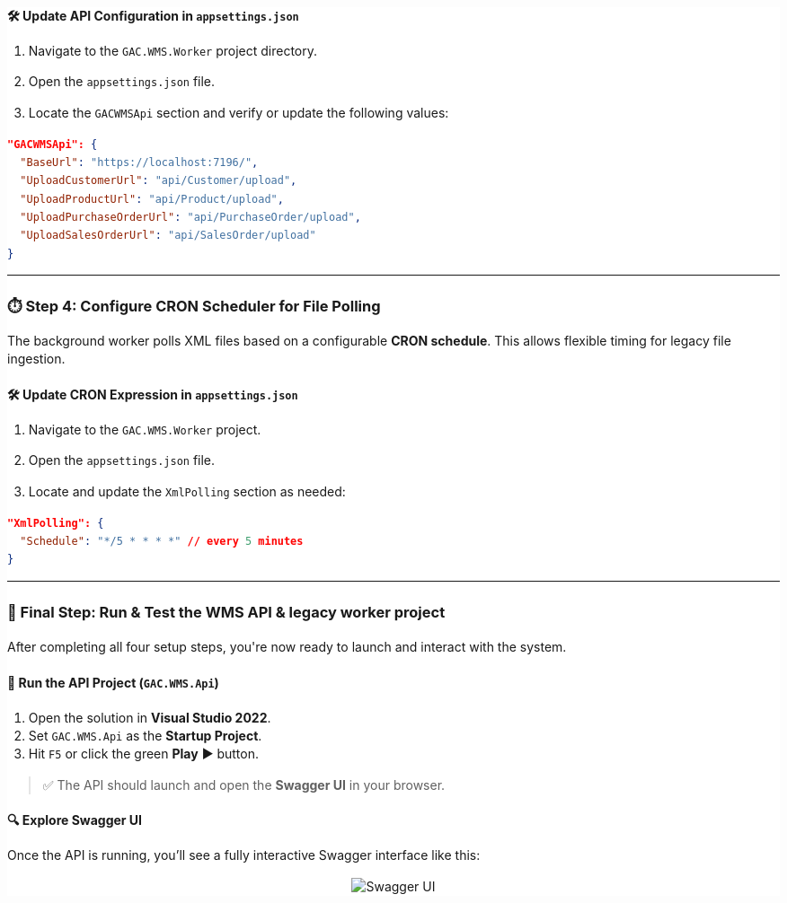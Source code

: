 #### 🛠️ Update API Configuration in `appsettings.json`
1. Navigate to the `GAC.WMS.Worker` project directory.

2. Open the `appsettings.json` file.

3. Locate the `GACWMSApi` section and verify or update the following values:

```json
"GACWMSApi": {
  "BaseUrl": "https://localhost:7196/",
  "UploadCustomerUrl": "api/Customer/upload",
  "UploadProductUrl": "api/Product/upload",
  "UploadPurchaseOrderUrl": "api/PurchaseOrder/upload",
  "UploadSalesOrderUrl": "api/SalesOrder/upload"
}
```
---
### ⏱️ Step 4: Configure CRON Scheduler for File Polling
The background worker polls XML files based on a configurable **CRON schedule**. This allows flexible timing for legacy file ingestion.

#### 🛠️ Update CRON Expression in `appsettings.json`
1. Navigate to the `GAC.WMS.Worker` project.

2. Open the `appsettings.json` file.

3. Locate and update the `XmlPolling` section as needed:

```json
"XmlPolling": {
  "Schedule": "*/5 * * * *" // every 5 minutes
}
```
---

### 🎉 Final Step: Run & Test the WMS API & legacy worker project
After completing all four setup steps, you're now ready to launch and interact with the system.

#### 🚀 Run the API Project (`GAC.WMS.Api`)

1. Open the solution in **Visual Studio 2022**.
2. Set `GAC.WMS.Api` as the **Startup Project**.
3. Hit `F5` or click the green **Play** ▶️ button.

> ✅ The API should launch and open the **Swagger UI** in your browser.

#### 🔍 Explore Swagger UI

Once the API is running, you’ll see a fully interactive Swagger interface like this:

<p align="center">
  <img width="949" src="https://github.com/user-attachments/assets/d76730f3-00dc-4dbc-ba89-cc08c035b8f2"  alt="Swagger UI" width="800" />

</p>
